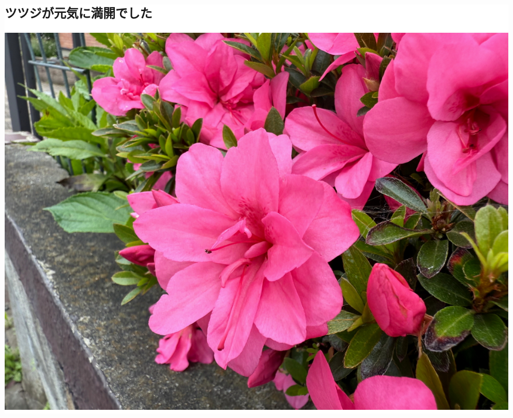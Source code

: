 <h2><span class="yellow">ツツジが元気に満開でした</span></h2>
<a href="20250614_020.JPG" target="_blank"><img src="20250614_020.JPG" alt="サンプル画像" width="900" /></a>